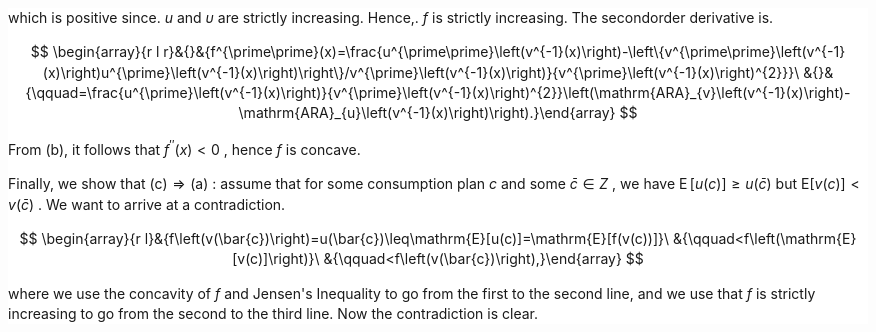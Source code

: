 which is positive since. $u$ and $\upsilon$ are strictly increasing. Hence,. $f$ is strictly increasing. The secondorder derivative is.  

$$
\begin{array}{r l r}&{}&{f^{\prime\prime}(x)=\frac{u^{\prime\prime}\left(v^{-1}(x)\right)-\left\{v^{\prime\prime}\left(v^{-1}(x)\right)u^{\prime}\left(v^{-1}(x)\right)\right\}/v^{\prime}\left(v^{-1}(x)\right)}{v^{\prime}\left(v^{-1}(x)\right)^{2}}}\ &{}&{\qquad=\frac{u^{\prime}\left(v^{-1}(x)\right)}{v^{\prime}\left(v^{-1}(x)\right)^{2}}\left(\mathrm{ARA}_{v}\left(v^{-1}(x)\right)-\mathrm{ARA}_{u}\left(v^{-1}(x)\right)\right).}\end{array}
$$  

From (b), it follows that $f^{\prime\prime}(x)<0$ , hence $f$ is concave.  

Finally, we show that $\mathrm{(c)}\Rightarrow\mathrm{(a)}$ : assume that for some consumption plan $c$ and some $\bar{c}\in Z$ , we have $\operatorname{E}[u(c)]\geq u({\bar{c}})$ but $\mathrm{E}[v(c)]<v(\bar{c})$ . We want to arrive at a contradiction.  

$$
\begin{array}{r l}&{f\left(v(\bar{c})\right)=u(\bar{c})\leq\mathrm{E}[u(c)]=\mathrm{E}[f(v(c))]}\ &{\qquad<f\left(\mathrm{E}[v(c)]\right)}\ &{\qquad<f\left(v(\bar{c})\right),}\end{array}
$$  

where we use the concavity of $f$ and Jensen's Inequality to go from the first to the second line, and we use that $f$ is strictly increasing to go from the second to the third line. Now the contradiction is clear.  
